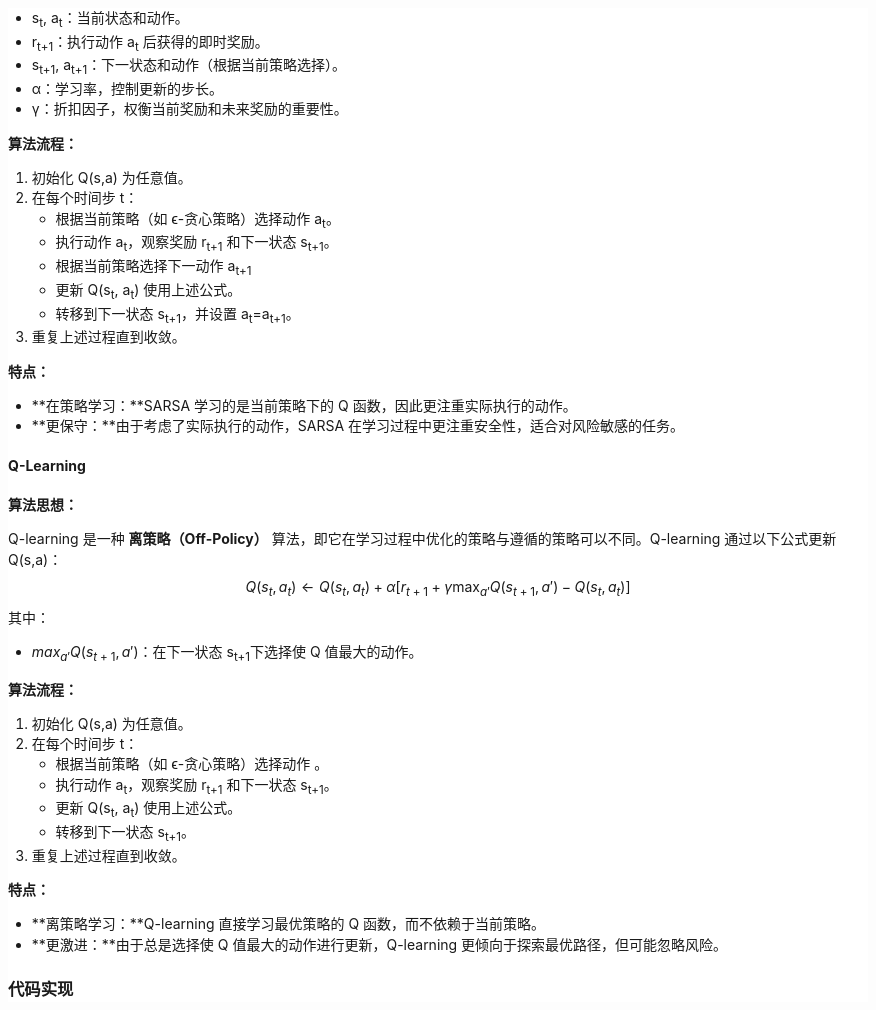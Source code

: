 - s<sub>t</sub>, a<sub>t</sub>：当前状态和动作。
- r<sub>t+1</sub>：执行动作 a<sub>t</sub> 后获得的即时奖励。
- s<sub>t+1</sub>, a<sub>t+1</sub>：下一状态和动作（根据当前策略选择）。
- α：学习率，控制更新的步长。
- γ：折扣因子，权衡当前奖励和未来奖励的重要性。



**算法流程：**

1. 初始化 Q(s,a) 为任意值。
2. 在每个时间步 t：
   - 根据当前策略（如 ϵ-贪心策略）选择动作 a<sub>t</sub>。
   - 执行动作 a<sub>t</sub>，观察奖励 r<sub>t+1</sub> 和下一状态 s<sub>t+1</sub>。
   - 根据当前策略选择下一动作 a<sub>t+1</sub>
   - 更新 Q(s<sub>t</sub>, a<sub>t</sub>) 使用上述公式。
   - 转移到下一状态 s<sub>t+1</sub>，并设置 a<sub>t</sub>=a<sub>t+1</sub>。
3. 重复上述过程直到收敛。



**特点：**

- **在策略学习：**SARSA 学习的是当前策略下的 Q 函数，因此更注重实际执行的动作。
- **更保守：**由于考虑了实际执行的动作，SARSA 在学习过程中更注重安全性，适合对风险敏感的任务。



#### Q-Learning

**算法思想：**

Q-learning 是一种 **离策略（Off-Policy）** 算法，即它在学习过程中优化的策略与遵循的策略可以不同。Q-learning 通过以下公式更新 Q(s,a)：
$$
Q(s_t,a_t) \leftarrow Q(s_t,a_t)+\alpha[r_{t+1}+ \gamma \mathop\max_{a'}Q(s_{t+1},a')-Q(s_t,a_t)]
$$
其中：

- $max⁡_{a'}Q(s_{t+1},a')$：在下一状态 s<sub>t+1</sub>下选择使 Q 值最大的动作。



**算法流程：**

1. 初始化 Q(s,a) 为任意值。
2. 在每个时间步 t：
   - 根据当前策略（如 ϵ-贪心策略）选择动作 。
   - 执行动作 a<sub>t</sub>，观察奖励 r<sub>t+1</sub> 和下一状态 s<sub>t+1</sub>。
   - 更新 Q(s<sub>t</sub>, a<sub>t</sub>) 使用上述公式。
   - 转移到下一状态 s<sub>t+1</sub>。
3. 重复上述过程直到收敛。



**特点：**

- **离策略学习：**Q-learning 直接学习最优策略的 Q 函数，而不依赖于当前策略。
- **更激进：**由于总是选择使 Q 值最大的动作进行更新，Q-learning 更倾向于探索最优路径，但可能忽略风险。



### 代码实现
